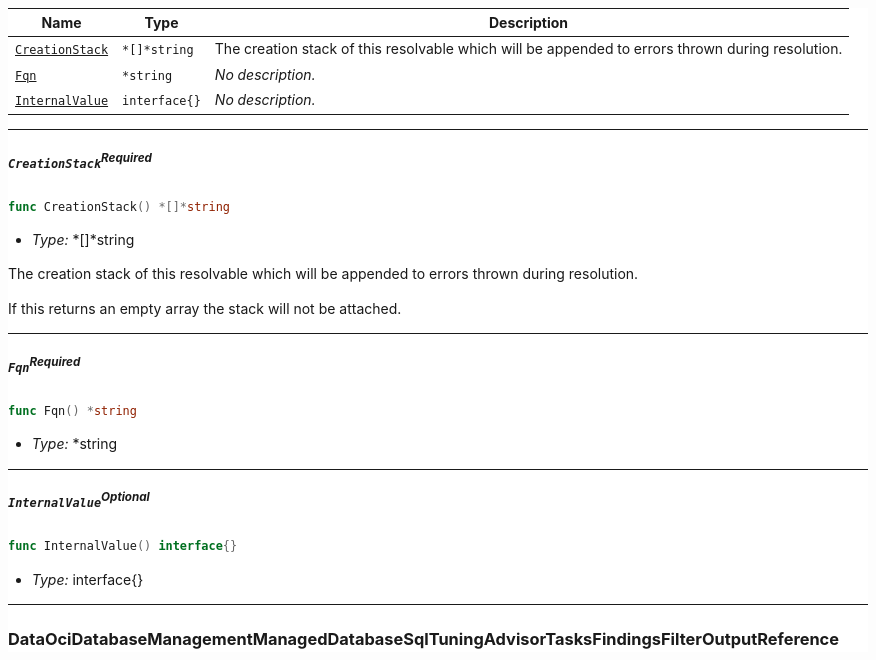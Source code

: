 | **Name** | **Type** | **Description** |
| --- | --- | --- |
| <code><a href="#rhizo-co-terraform-provider-oci.dataOciDatabaseManagementManagedDatabaseSqlTuningAdvisorTasksFindings.DataOciDatabaseManagementManagedDatabaseSqlTuningAdvisorTasksFindingsFilterList.property.creationStack">CreationStack</a></code> | <code>*[]*string</code> | The creation stack of this resolvable which will be appended to errors thrown during resolution. |
| <code><a href="#rhizo-co-terraform-provider-oci.dataOciDatabaseManagementManagedDatabaseSqlTuningAdvisorTasksFindings.DataOciDatabaseManagementManagedDatabaseSqlTuningAdvisorTasksFindingsFilterList.property.fqn">Fqn</a></code> | <code>*string</code> | *No description.* |
| <code><a href="#rhizo-co-terraform-provider-oci.dataOciDatabaseManagementManagedDatabaseSqlTuningAdvisorTasksFindings.DataOciDatabaseManagementManagedDatabaseSqlTuningAdvisorTasksFindingsFilterList.property.internalValue">InternalValue</a></code> | <code>interface{}</code> | *No description.* |

---

##### `CreationStack`<sup>Required</sup> <a name="CreationStack" id="rhizo-co-terraform-provider-oci.dataOciDatabaseManagementManagedDatabaseSqlTuningAdvisorTasksFindings.DataOciDatabaseManagementManagedDatabaseSqlTuningAdvisorTasksFindingsFilterList.property.creationStack"></a>

```go
func CreationStack() *[]*string
```

- *Type:* *[]*string

The creation stack of this resolvable which will be appended to errors thrown during resolution.

If this returns an empty array the stack will not be attached.

---

##### `Fqn`<sup>Required</sup> <a name="Fqn" id="rhizo-co-terraform-provider-oci.dataOciDatabaseManagementManagedDatabaseSqlTuningAdvisorTasksFindings.DataOciDatabaseManagementManagedDatabaseSqlTuningAdvisorTasksFindingsFilterList.property.fqn"></a>

```go
func Fqn() *string
```

- *Type:* *string

---

##### `InternalValue`<sup>Optional</sup> <a name="InternalValue" id="rhizo-co-terraform-provider-oci.dataOciDatabaseManagementManagedDatabaseSqlTuningAdvisorTasksFindings.DataOciDatabaseManagementManagedDatabaseSqlTuningAdvisorTasksFindingsFilterList.property.internalValue"></a>

```go
func InternalValue() interface{}
```

- *Type:* interface{}

---


### DataOciDatabaseManagementManagedDatabaseSqlTuningAdvisorTasksFindingsFilterOutputReference <a name="DataOciDatabaseManagementManagedDatabaseSqlTuningAdvisorTasksFindingsFilterOutputReference" id="rhizo-co-terraform-provider-oci.dataOciDatabaseManagementManagedDatabaseSqlTuningAdvisorTasksFindings.DataOciDatabaseManagementManagedDatabaseSqlTuningAdvisorTasksFindingsFilterOutputReference"></a>
